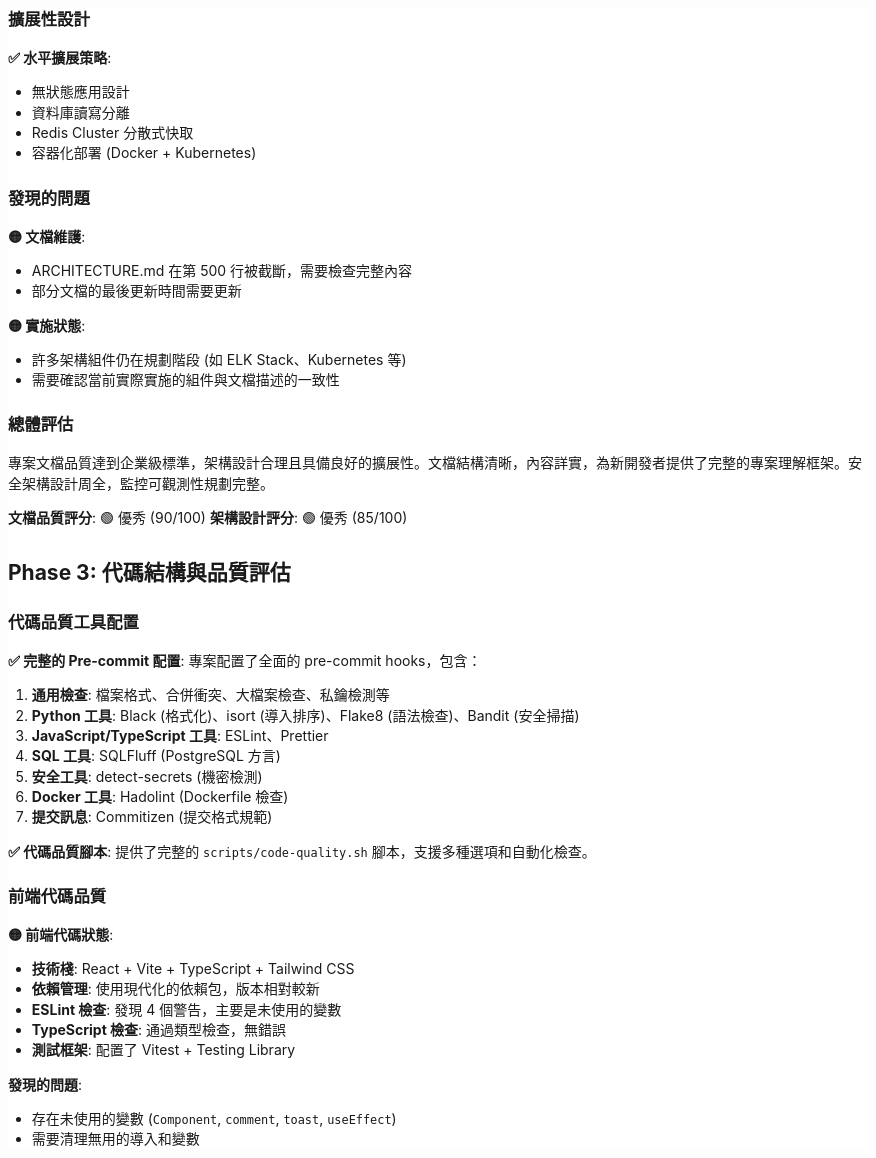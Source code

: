 ### 擴展性設計

**✅ 水平擴展策略**:
- 無狀態應用設計
- 資料庫讀寫分離
- Redis Cluster 分散式快取
- 容器化部署 (Docker + Kubernetes)

### 發現的問題

**🟡 文檔維護**:
- ARCHITECTURE.md 在第 500 行被截斷，需要檢查完整內容
- 部分文檔的最後更新時間需要更新

**🟡 實施狀態**:
- 許多架構組件仍在規劃階段 (如 ELK Stack、Kubernetes 等)
- 需要確認當前實際實施的組件與文檔描述的一致性

### 總體評估

專案文檔品質達到企業級標準，架構設計合理且具備良好的擴展性。文檔結構清晰，內容詳實，為新開發者提供了完整的專案理解框架。安全架構設計周全，監控可觀測性規劃完整。

**文檔品質評分**: 🟢 優秀 (90/100)
**架構設計評分**: 🟢 優秀 (85/100)

## Phase 3: 代碼結構與品質評估

### 代碼品質工具配置

**✅ 完整的 Pre-commit 配置**:
專案配置了全面的 pre-commit hooks，包含：

1. **通用檢查**: 檔案格式、合併衝突、大檔案檢查、私鑰檢測等
2. **Python 工具**: Black (格式化)、isort (導入排序)、Flake8 (語法檢查)、Bandit (安全掃描)
3. **JavaScript/TypeScript 工具**: ESLint、Prettier
4. **SQL 工具**: SQLFluff (PostgreSQL 方言)
5. **安全工具**: detect-secrets (機密檢測)
6. **Docker 工具**: Hadolint (Dockerfile 檢查)
7. **提交訊息**: Commitizen (提交格式規範)

**✅ 代碼品質腳本**:
提供了完整的 `scripts/code-quality.sh` 腳本，支援多種選項和自動化檢查。

### 前端代碼品質

**🟡 前端代碼狀態**:
- **技術棧**: React + Vite + TypeScript + Tailwind CSS
- **依賴管理**: 使用現代化的依賴包，版本相對較新
- **ESLint 檢查**: 發現 4 個警告，主要是未使用的變數
- **TypeScript 檢查**: 通過類型檢查，無錯誤
- **測試框架**: 配置了 Vitest + Testing Library

**發現的問題**:
- 存在未使用的變數 (`Component`, `comment`, `toast`, `useEffect`)
- 需要清理無用的導入和變數
